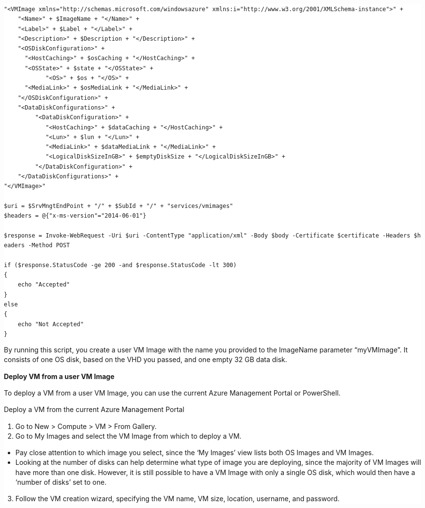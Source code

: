 ```
"<VMImage xmlns="http://schemas.microsoft.com/windowsazure" xmlns:i="http://www.w3.org/2001/XMLSchema-instance">" +
    "<Name>" + $ImageName + "</Name>" +    
    "<Label>" + $Label + "</Label>" +
    "<Description>" + $Description + "</Description>" +
    "<OSDiskConfiguration>" +
      "<HostCaching>" + $osCaching + "</HostCaching>" +
      "<OSState>" + $state + "</OSState>" +
	        "<OS>" + $os + "</OS>" +
      "<MediaLink>" + $osMediaLink + "</MediaLink>" +
    "</OSDiskConfiguration>" +
    "<DataDiskConfigurations>" + 
         "<DataDiskConfiguration>" +
            "<HostCaching>" + $dataCaching + "</HostCaching>" +
            "<Lun>" + $lun + "</Lun>" +
            "<MediaLink>" + $dataMediaLink + "</MediaLink>" +
            "<LogicalDiskSizeInGB>" + $emptyDiskSize + "</LogicalDiskSizeInGB>" +
         "</DataDiskConfiguration>" +
    "</DataDiskConfigurations>" + 
"</VMImage>"

$uri = $SrvMngtEndPoint + "/" + $SubId + "/" + "services/vmimages"
$headers = @{"x-ms-version"="2014-06-01"}

$response = Invoke-WebRequest -Uri $uri -ContentType "application/xml" -Body $body -Certificate $certificate -Headers $headers -Method POST

if ($response.StatusCode -ge 200 -and $response.StatusCode -lt 300)
{
    echo "Accepted"
}
else
{
    echo "Not Accepted"
}
```
By running this script, you create a user VM Image with the name you provided to the ImageName parameter “myVMImage”.  It consists of one OS disk, based on the VHD you passed, and one empty 32 GB data disk.

**Deploy VM from a user VM Image**

To deploy a VM from a user VM Image, you can use the current Azure Management Portal or PowerShell.

Deploy a VM from the current Azure Management Portal

1.	Go to New > Compute > VM > From Gallery.
2.	Go to My Images and select the VM Image from which to deploy a VM. 
- Pay close attention to which image you select, since the ‘My Images’ view lists both OS Images and VM Images. 
- Looking at the number of disks can help determine what type of image you are deploying, since the majority of VM Images will have more than one disk. However, it is still possible to have a VM Image with only a single OS disk, which would then have a ‘number of disks’ set to one.
3.	Follow the VM creation wizard, specifying the VM name, VM size, location, username, and password.
